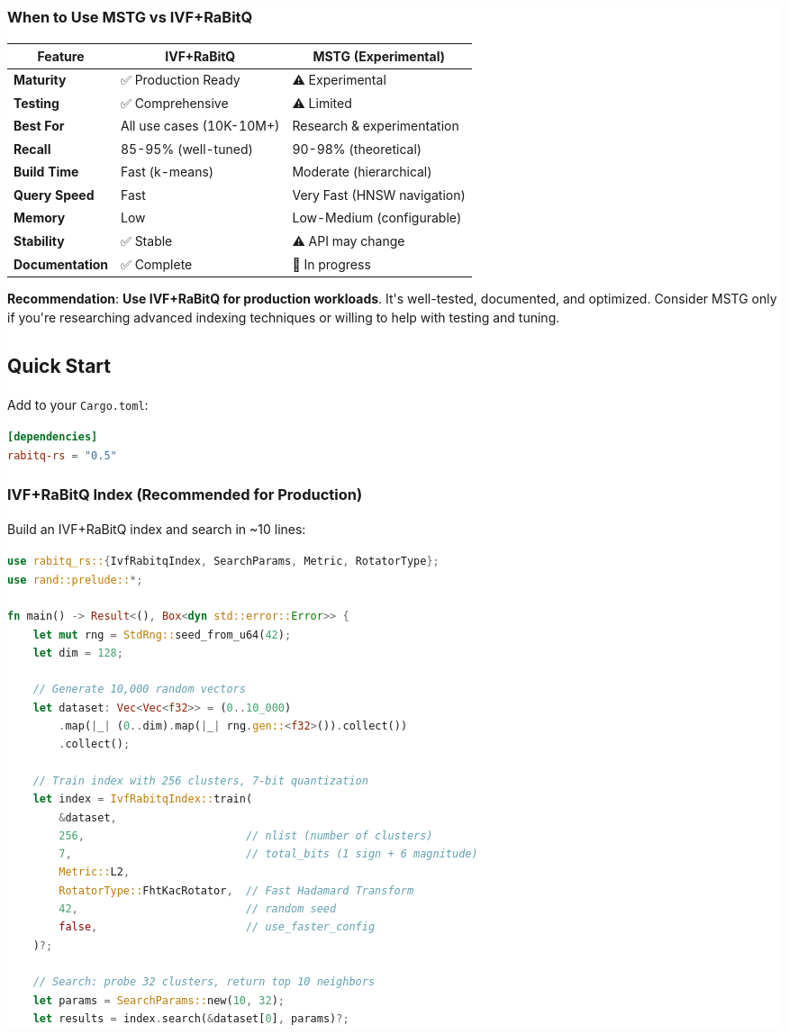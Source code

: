 ### When to Use MSTG vs IVF+RaBitQ

| Feature | IVF+RaBitQ | MSTG (Experimental) |
|---------|------------|---------------------|
| **Maturity** | ✅ Production Ready | ⚠️ Experimental |
| **Testing** | ✅ Comprehensive | ⚠️ Limited |
| **Best For** | All use cases (10K-10M+) | Research & experimentation |
| **Recall** | 85-95% (well-tuned) | 90-98% (theoretical) |
| **Build Time** | Fast (k-means) | Moderate (hierarchical) |
| **Query Speed** | Fast | Very Fast (HNSW navigation) |
| **Memory** | Low | Low-Medium (configurable) |
| **Stability** | ✅ Stable | ⚠️ API may change |
| **Documentation** | ✅ Complete | 🚧 In progress |

**Recommendation**: **Use IVF+RaBitQ for production workloads**. It's well-tested, documented, and optimized. Consider MSTG only if you're researching advanced indexing techniques or willing to help with testing and tuning.

## Quick Start

Add to your `Cargo.toml`:

```toml
[dependencies]
rabitq-rs = "0.5"
```

### IVF+RaBitQ Index (Recommended for Production)

Build an IVF+RaBitQ index and search in ~10 lines:

```rust
use rabitq_rs::{IvfRabitqIndex, SearchParams, Metric, RotatorType};
use rand::prelude::*;

fn main() -> Result<(), Box<dyn std::error::Error>> {
    let mut rng = StdRng::seed_from_u64(42);
    let dim = 128;

    // Generate 10,000 random vectors
    let dataset: Vec<Vec<f32>> = (0..10_000)
        .map(|_| (0..dim).map(|_| rng.gen::<f32>()).collect())
        .collect();

    // Train index with 256 clusters, 7-bit quantization
    let index = IvfRabitqIndex::train(
        &dataset,
        256,                         // nlist (number of clusters)
        7,                           // total_bits (1 sign + 6 magnitude)
        Metric::L2,
        RotatorType::FhtKacRotator,  // Fast Hadamard Transform
        42,                          // random seed
        false,                       // use_faster_config
    )?;

    // Search: probe 32 clusters, return top 10 neighbors
    let params = SearchParams::new(10, 32);
    let results = index.search(&dataset[0], params)?;

```
